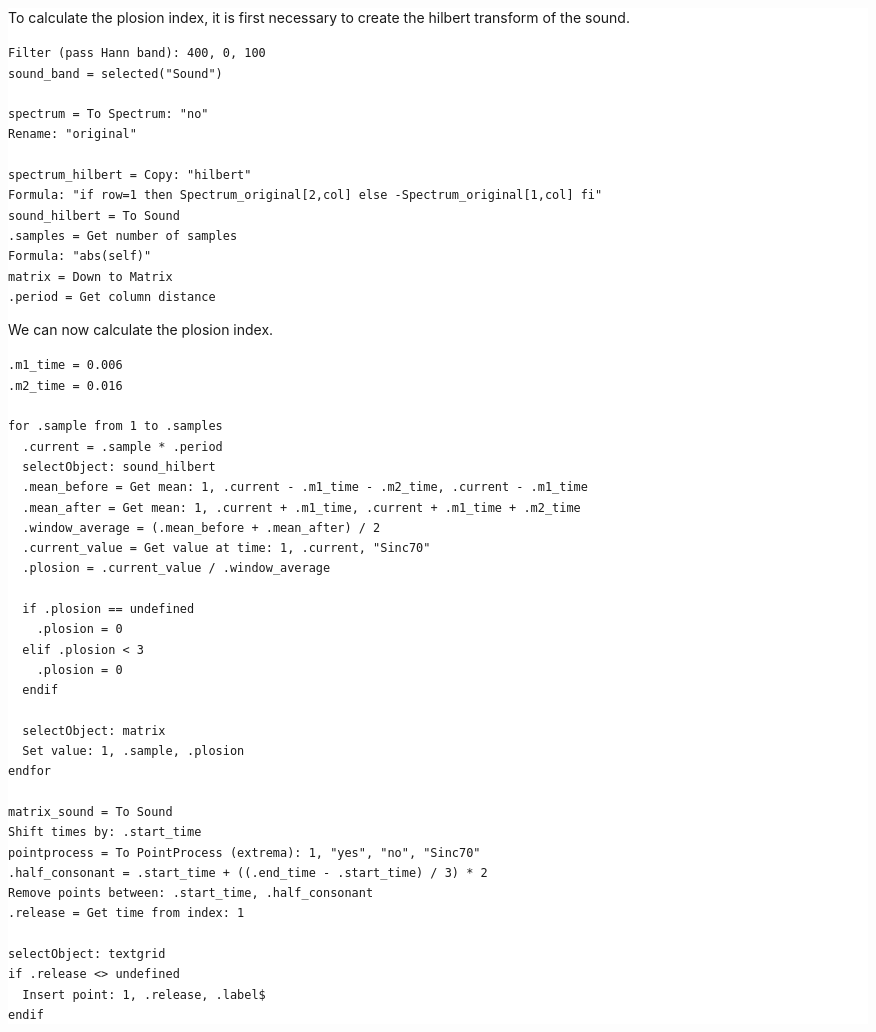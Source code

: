 To calculate the plosion index, it is first necessary to create the hilbert transform of the sound.

```praat "hilbert"
Filter (pass Hann band): 400, 0, 100
sound_band = selected("Sound")

spectrum = To Spectrum: "no"
Rename: "original"

spectrum_hilbert = Copy: "hilbert"
Formula: "if row=1 then Spectrum_original[2,col] else -Spectrum_original[1,col] fi"
sound_hilbert = To Sound
.samples = Get number of samples
Formula: "abs(self)"
matrix = Down to Matrix
.period = Get column distance
```

We can now calculate the plosion index.

```praat "plosion index"
.m1_time = 0.006
.m2_time = 0.016

for .sample from 1 to .samples
  .current = .sample * .period
  selectObject: sound_hilbert
  .mean_before = Get mean: 1, .current - .m1_time - .m2_time, .current - .m1_time
  .mean_after = Get mean: 1, .current + .m1_time, .current + .m1_time + .m2_time
  .window_average = (.mean_before + .mean_after) / 2
  .current_value = Get value at time: 1, .current, "Sinc70"
  .plosion = .current_value / .window_average

  if .plosion == undefined
    .plosion = 0
  elif .plosion < 3
    .plosion = 0
  endif

  selectObject: matrix
  Set value: 1, .sample, .plosion
endfor

matrix_sound = To Sound
Shift times by: .start_time
pointprocess = To PointProcess (extrema): 1, "yes", "no", "Sinc70"
.half_consonant = .start_time + ((.end_time - .start_time) / 3) * 2
Remove points between: .start_time, .half_consonant
.release = Get time from index: 1

selectObject: textgrid
if .release <> undefined
  Insert point: 1, .release, .label$
endif
```

